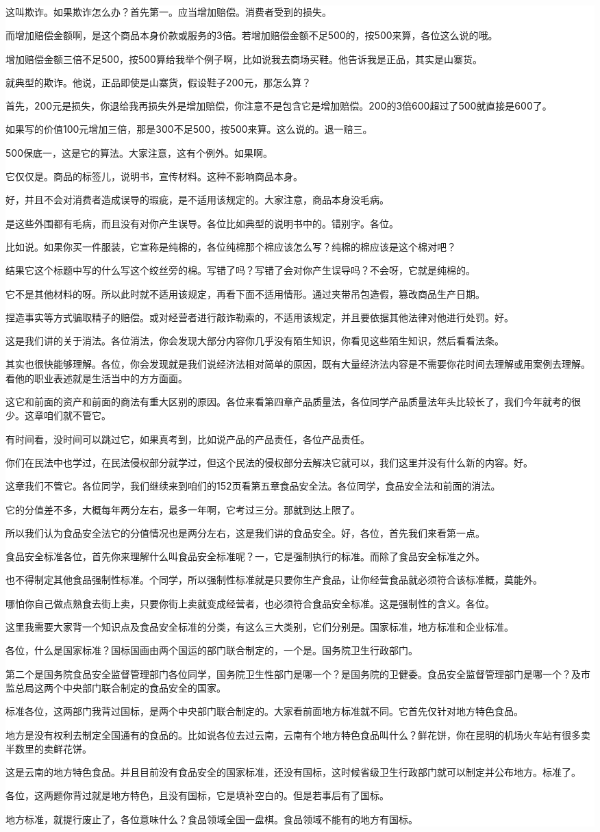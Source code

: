这叫欺诈。如果欺诈怎么办？首先第一。应当增加赔偿。消费者受到的损失。

而增加赔偿金额啊，是这个商品本身价款或服务的3倍。若增加赔偿金额不足500的，按500来算，各位这么说的哦。

增加赔偿金额三倍不足500，按500算给我举个例子啊，比如说我去商场买鞋。他告诉我是正品，其实是山寨货。

就典型的欺诈。他说，正品即使是山寨货，假设鞋子200元，那怎么算？

首先，200元是损失，你退给我再损失外是增加赔偿，你注意不是包含它是增加赔偿。200的3倍600超过了500就直接是600了。

如果写的价值100元增加三倍，那是300不足500，按500来算。这么说的。退一赔三。

500保底一，这是它的算法。大家注意，这有个例外。如果啊。

它仅仅是。商品的标签儿，说明书，宣传材料。这种不影响商品本身。

好，并且不会对消费者造成误导的瑕疵，是不适用该规定的。大家注意，商品本身没毛病。

是这些外围都有毛病，而且没有对你产生误导。各位比如典型的说明书中的。错别字。各位。

比如说。如果你买一件服装，它宣称是纯棉的，各位纯棉那个棉应该怎么写？纯棉的棉应该是这个棉对吧？

结果它这个标题中写的什么写这个绞丝旁的棉。写错了吗？写错了会对你产生误导吗？不会呀，它就是纯棉的。

它不是其他材料的呀。所以此时就不适用该规定，再看下面不适用情形。通过夹带吊包造假，篡改商品生产日期。

捏造事实等方式骗取精子的赔偿。或对经营者进行敲诈勒索的，不适用该规定，并且要依据其他法律对他进行处罚。好。

这是我们讲的关于消法。各位消法，你会发现大部分内容你几乎没有陌生知识，你看见这些陌生知识，然后看看法条。

其实也很快能够理解。各位，你会发现就是我们说经济法相对简单的原因，既有大量经济法内容是不需要你花时间去理解或用案例去理解。看他的职业表述就是生活当中的方方面面。

这它和前面的资产和前面的商法有重大区别的原因。各位来看第四章产品质量法，各位同学产品质量法年头比较长了，我们今年就考的很少。这章咱们就不管它。

有时间看，没时间可以跳过它，如果真考到，比如说产品的产品责任，各位产品责任。

你们在民法中也学过，在民法侵权部分就学过，但这个民法的侵权部分去解决它就可以，我们这里并没有什么新的内容。好。

这章我们不管它。各位同学，我们继续来到咱们的152页看第五章食品安全法。各位同学，食品安全法和前面的消法。

它的分值差不多，大概每年两分左右，最多一年啊，它考过三分。那就到达上限了。

所以我们认为食品安全法它的分值情况也是两分左右，这是我们讲的食品安全。好，各位，首先我们来看第一点。

食品安全标准各位，首先你来理解什么叫食品安全标准呢？一，它是强制执行的标准。而除了食品安全标准之外。

也不得制定其他食品强制性标准。个同学，所以强制性标准就是只要你生产食品，让你经营食品就必须符合该标准概，莫能外。

哪怕你自己做点熟食去街上卖，只要你街上卖就变成经营者，也必须符合食品安全标准。这是强制性的含义。各位。

这里我需要大家背一个知识点及食品安全标准的分类，有这么三大类别，它们分别是。国家标准，地方标准和企业标准。

各位，什么是国家标准？国标国画由两个国运的部门联合制定的，一个是。国务院卫生行政部门。

第二个是国务院食品安全监督管理部门各位同学，国务院卫生性部门是哪一个？是国务院的卫健委。食品安全监督管理部门是哪一个？及市监总局这两个中央部门联合制定的食品安全的国家。

标准各位，这两部门我背过国标，是两个中央部门联合制定的。大家看前面地方标准就不同。它首先仅针对地方特色食品。

地方是没有权利去制定全国通有的食品的。比如说各位去过云南，云南有个地方特色食品叫什么？鲜花饼，你在昆明的机场火车站有很多卖半数里的卖鲜花饼。

这是云南的地方特色食品。并且目前没有食品安全的国家标准，还没有国标，这时候省级卫生行政部门就可以制定并公布地方。标准了。

各位，这两题你背过就是地方特色，且没有国标，它是填补空白的。但是若事后有了国标。

地方标准，就提行废止了，各位意味什么？食品领域全国一盘棋。食品领域不能有的地方有国标。
